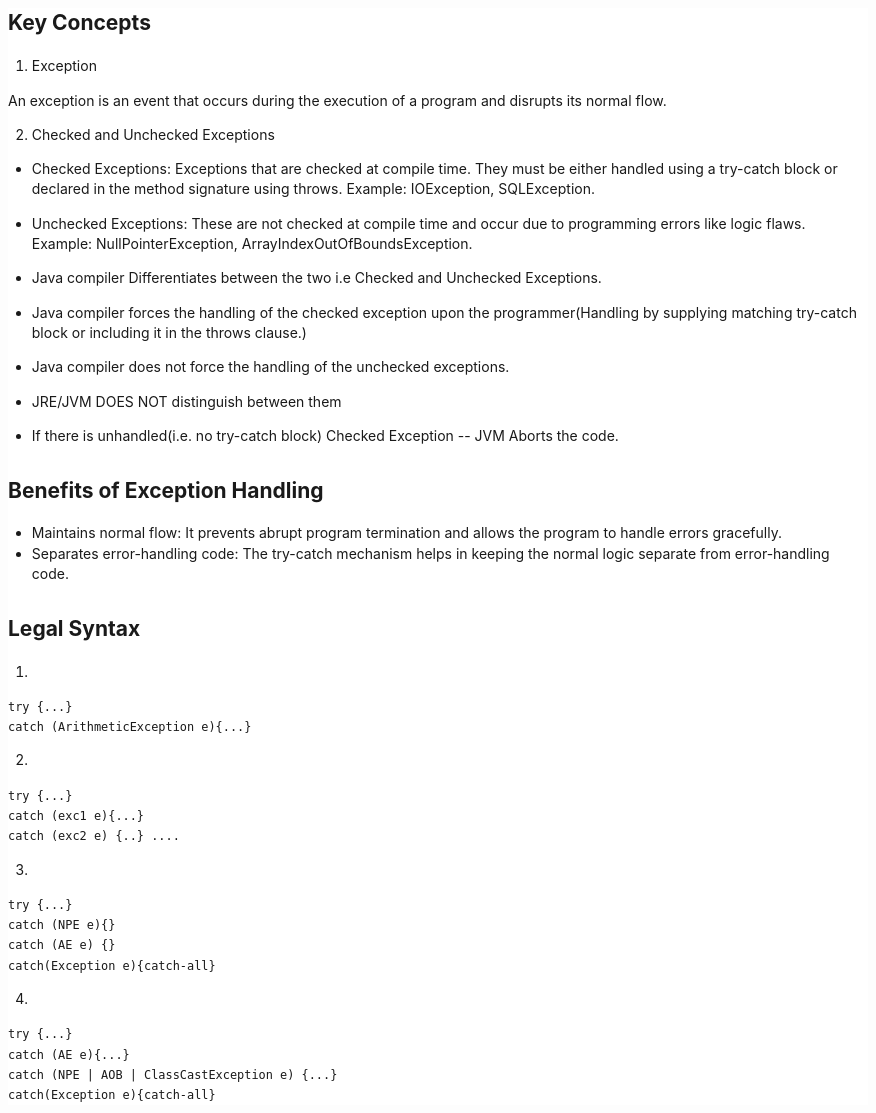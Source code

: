 ## Key Concepts

1) Exception

An exception is an event that occurs during the execution of a program and disrupts its normal flow.

2) Checked and Unchecked Exceptions

- Checked Exceptions: Exceptions that are checked at compile time. They must be either handled using a try-catch block or declared in the method signature using throws. Example: IOException, SQLException.

- Unchecked Exceptions: These are not checked at compile time and occur due to programming errors like logic flaws. Example: NullPointerException, ArrayIndexOutOfBoundsException.

- Java compiler Differentiates between the two i.e Checked and Unchecked Exceptions.
- Java compiler forces the handling of the checked exception upon the programmer(Handling by supplying matching try-catch block or including it in the throws clause.)
- Java compiler does not force the handling of the unchecked exceptions.
- JRE/JVM DOES NOT distinguish between them
- If there is unhandled(i.e. no try-catch block) Checked Exception -- JVM Aborts the code.

## Benefits of Exception Handling

- Maintains normal flow: It prevents abrupt program termination and allows the program to handle errors gracefully.
- Separates error-handling code: The try-catch mechanism helps in keeping the normal logic separate from error-handling code.

## Legal Syntax

1) 
```
try {...} 
catch (ArithmeticException e){...}
```
2) 
```
try {...} 
catch (exc1 e){...} 
catch (exc2 e) {..} ....
```
3) 
```
try {...} 
catch (NPE e){} 
catch (AE e) {}
catch(Exception e){catch-all}
```
4) 
```
try {...} 
catch (AE e){...} 
catch (NPE | AOB | ClassCastException e) {...}
catch(Exception e){catch-all}
```

